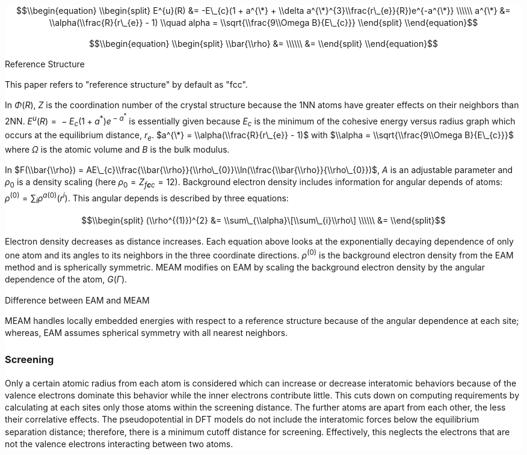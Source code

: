 $$\\begin{equation}
\\begin{split}
E^{u}(R) &= -E\_{c}(1 + a^{\*} + \\delta a^{\*}^{3}\\frac{r\_{e}}{R})e^{-a^{\*}} \\\\\\
a^{\*} &= \\alpha(\\frac{R}{r\_{e}} - 1) \\quad alpha = \\sqrt{\\frac{9\\Omega B}{E\_{c}}}
\\end{split}
\\end{equation}$$

$$\\begin{equation}
\\begin{split}
\\bar{\\rho} &=  \\\\\\
 &=
\\end{split}
\\end{equation}$$

Reference Structure

This paper refers to "reference structure" by default as "fcc".

In *Φ*(*R*), *Z* is the coordination number of the crystal structure because the 1NN atoms have greater effects on their neighbors than 2NN. *E*<sup>*u*</sup>(*R*) =  − *E*<sub>*c*</sub>(1 + *a*<sup>\*</sup>)*e*<sup> − *a*<sup>\*</sup></sup> is essentially given because *E*<sub>*c*</sub> is the minimum of the cohesive energy versus radius graph which occurs at the equilibrium distance, *r*<sub>*e*</sub>. $a^{\*} = \\alpha(\\frac{R}{r\_{e}} - 1)$ with $\\alpha = \\sqrt{\\frac{9\\Omega B}{E\_{c}}}$ where *Ω* is the atomic volume and *B* is the bulk modulus.

In $F(\\bar{\\rho}) = AE\_{c}\\frac{\\bar{\\rho}}{\\rho\_{0}}\\ln(\\frac{\\bar{\\rho}}{\\rho\_{0}})$, *A* is an adjustable parameter and *ρ*<sub>0</sub> is a density scaling (here *ρ*<sub>0</sub> = *Z*<sub>*f**c**c*</sub> = 12). Background electron density includes information for angular depends of atoms: *ρ*<sup>(0)</sup> = ∑<sub>*i*</sub>*ρ*<sup>*a*(0)</sup>(*r*<sup>*i*</sup>). This angular depends is described by three equations:

$$\\begin{split}
(\\rho^{(1)})^{2} &= \\sum\_{\\alpha}\[\\sum\_{i}\\rho\] \\\\\\
 &=
\\end{split}$$

Electron density decreases as distance increases. Each equation above looks at the exponentially decaying dependence of only one atom and its angles to its neighbors in the three coordinate directions. *ρ*<sup>(0)</sup> is the background electron density from the EAM method and is spherically symmetric. MEAM modifies on EAM by scaling the background electron density by the angular dependence of the atom, *G*(*Γ*).

Difference between EAM and MEAM

MEAM handles locally embedded energies with respect to a reference structure because of the angular dependence at each site; whereas, EAM assumes spherical symmetry with all nearest neighbors.

### Screening

Only a certain atomic radius from each atom is considered which can increase or decrease interatomic behaviors because of the valence electrons dominate this behavior while the inner electrons contribute little. This cuts down on computing requirements by calculating at each sites only those atoms within the screening distance. The further atoms are apart from each other, the less their correlative effects. The pseudopotential in DFT models do not include the interatomic forces below the equilibrium separation distance; therefore, there is a minimum cutoff distance for screening. Effectively, this neglects the electrons that are not the valence electrons interacting between two atoms.
